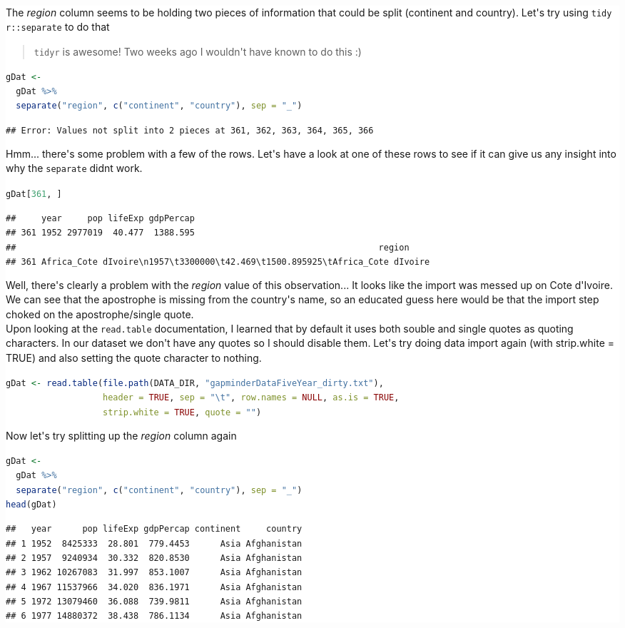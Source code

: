 The _region_ column seems to be holding two pieces of information that could
be split (continent and country). Let's try using `tidyr::separate` to do that  
> `tidyr` is awesome! Two weeks ago I wouldn't have known to do this :)


```r
gDat <-
  gDat %>%
  separate("region", c("continent", "country"), sep = "_")
```

```
## Error: Values not split into 2 pieces at 361, 362, 363, 364, 365, 366
```

Hmm... there's some problem with a few of the rows.  Let's have a look at one
of these rows to see if it can give us any insight into why the `separate`
didnt work.


```r
gDat[361, ]
```

```
##     year     pop lifeExp gdpPercap
## 361 1952 2977019  40.477  1388.595
##                                                                       region
## 361 Africa_Cote dIvoire\n1957\t3300000\t42.469\t1500.895925\tAfrica_Cote dIvoire
```

Well, there's clearly a problem with the _region_ value of this observation...
It looks like the import was messed up on Cote d'Ivoire.  We can see that the
apostrophe is missing from the country's name, so an educated guess here would
be that the import step choked on the apostrophe/single quote.  
Upon looking at the `read.table` documentation, I learned that by default
it uses both souble and single quotes as quoting characters.  In our dataset
we don't have any quotes so I should disable them. Let's try doing data import 
again (with strip.white = TRUE) and also setting the quote character to nothing.


```r
gDat <- read.table(file.path(DATA_DIR, "gapminderDataFiveYear_dirty.txt"),
                   header = TRUE, sep = "\t", row.names = NULL, as.is = TRUE,
                   strip.white = TRUE, quote = "")
```

Now let's try splitting up the _region_ column again


```r
gDat <-
  gDat %>%
  separate("region", c("continent", "country"), sep = "_")
head(gDat)
```

```
##   year      pop lifeExp gdpPercap continent     country
## 1 1952  8425333  28.801  779.4453      Asia Afghanistan
## 2 1957  9240934  30.332  820.8530      Asia Afghanistan
## 3 1962 10267083  31.997  853.1007      Asia Afghanistan
## 4 1967 11537966  34.020  836.1971      Asia Afghanistan
## 5 1972 13079460  36.088  739.9811      Asia Afghanistan
## 6 1977 14880372  38.438  786.1134      Asia Afghanistan
```
